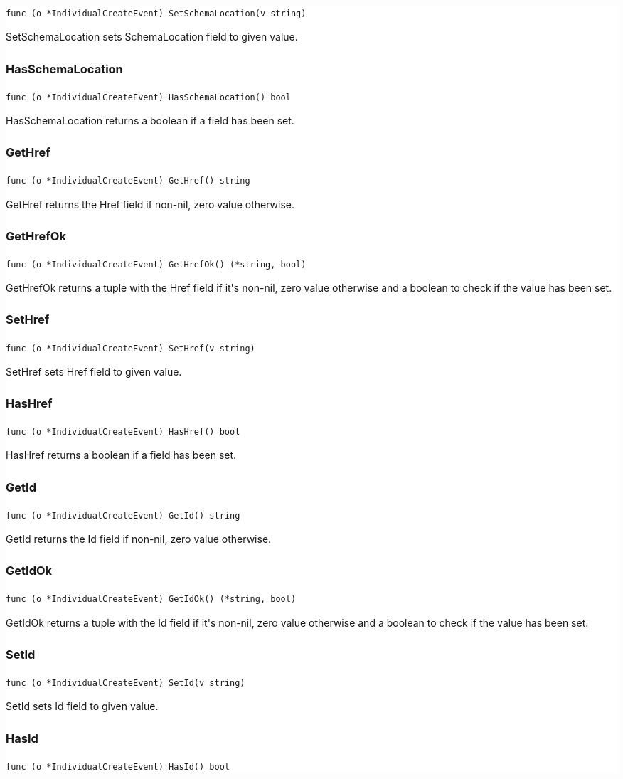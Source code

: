 `func (o *IndividualCreateEvent) SetSchemaLocation(v string)`

SetSchemaLocation sets SchemaLocation field to given value.

### HasSchemaLocation

`func (o *IndividualCreateEvent) HasSchemaLocation() bool`

HasSchemaLocation returns a boolean if a field has been set.

### GetHref

`func (o *IndividualCreateEvent) GetHref() string`

GetHref returns the Href field if non-nil, zero value otherwise.

### GetHrefOk

`func (o *IndividualCreateEvent) GetHrefOk() (*string, bool)`

GetHrefOk returns a tuple with the Href field if it's non-nil, zero value otherwise
and a boolean to check if the value has been set.

### SetHref

`func (o *IndividualCreateEvent) SetHref(v string)`

SetHref sets Href field to given value.

### HasHref

`func (o *IndividualCreateEvent) HasHref() bool`

HasHref returns a boolean if a field has been set.

### GetId

`func (o *IndividualCreateEvent) GetId() string`

GetId returns the Id field if non-nil, zero value otherwise.

### GetIdOk

`func (o *IndividualCreateEvent) GetIdOk() (*string, bool)`

GetIdOk returns a tuple with the Id field if it's non-nil, zero value otherwise
and a boolean to check if the value has been set.

### SetId

`func (o *IndividualCreateEvent) SetId(v string)`

SetId sets Id field to given value.

### HasId

`func (o *IndividualCreateEvent) HasId() bool`
